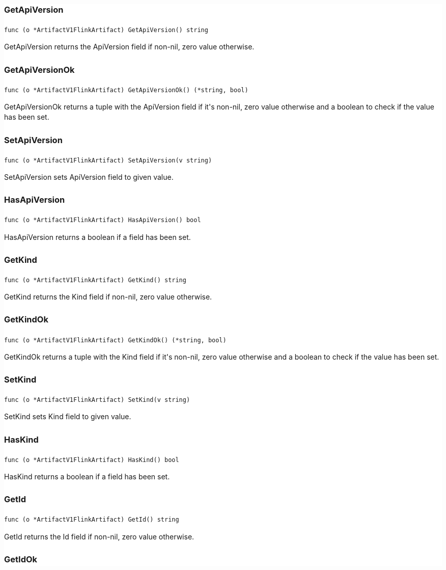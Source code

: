 ### GetApiVersion

`func (o *ArtifactV1FlinkArtifact) GetApiVersion() string`

GetApiVersion returns the ApiVersion field if non-nil, zero value otherwise.

### GetApiVersionOk

`func (o *ArtifactV1FlinkArtifact) GetApiVersionOk() (*string, bool)`

GetApiVersionOk returns a tuple with the ApiVersion field if it's non-nil, zero value otherwise
and a boolean to check if the value has been set.

### SetApiVersion

`func (o *ArtifactV1FlinkArtifact) SetApiVersion(v string)`

SetApiVersion sets ApiVersion field to given value.

### HasApiVersion

`func (o *ArtifactV1FlinkArtifact) HasApiVersion() bool`

HasApiVersion returns a boolean if a field has been set.

### GetKind

`func (o *ArtifactV1FlinkArtifact) GetKind() string`

GetKind returns the Kind field if non-nil, zero value otherwise.

### GetKindOk

`func (o *ArtifactV1FlinkArtifact) GetKindOk() (*string, bool)`

GetKindOk returns a tuple with the Kind field if it's non-nil, zero value otherwise
and a boolean to check if the value has been set.

### SetKind

`func (o *ArtifactV1FlinkArtifact) SetKind(v string)`

SetKind sets Kind field to given value.

### HasKind

`func (o *ArtifactV1FlinkArtifact) HasKind() bool`

HasKind returns a boolean if a field has been set.

### GetId

`func (o *ArtifactV1FlinkArtifact) GetId() string`

GetId returns the Id field if non-nil, zero value otherwise.

### GetIdOk
